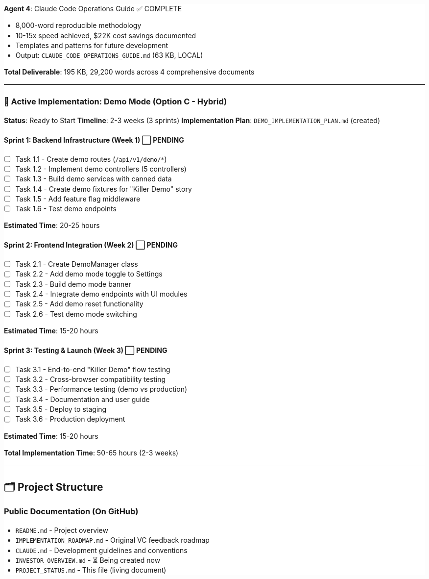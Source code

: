 **Agent 4**: Claude Code Operations Guide ✅ COMPLETE
- 8,000-word reproducible methodology
- 10-15x speed achieved, $22K cost savings documented
- Templates and patterns for future development
- Output: `CLAUDE_CODE_OPERATIONS_GUIDE.md` (63 KB, LOCAL)

**Total Deliverable**: 195 KB, 29,200 words across 4 comprehensive documents

---

### 🔄 Active Implementation: Demo Mode (Option C - Hybrid)

**Status**: Ready to Start
**Timeline**: 2-3 weeks (3 sprints)
**Implementation Plan**: `DEMO_IMPLEMENTATION_PLAN.md` (created)

#### Sprint 1: Backend Infrastructure (Week 1) ⬜ PENDING
- [ ] Task 1.1 - Create demo routes (`/api/v1/demo/*`)
- [ ] Task 1.2 - Implement demo controllers (5 controllers)
- [ ] Task 1.3 - Build demo services with canned data
- [ ] Task 1.4 - Create demo fixtures for "Killer Demo" story
- [ ] Task 1.5 - Add feature flag middleware
- [ ] Task 1.6 - Test demo endpoints

**Estimated Time**: 20-25 hours

#### Sprint 2: Frontend Integration (Week 2) ⬜ PENDING
- [ ] Task 2.1 - Create DemoManager class
- [ ] Task 2.2 - Add demo mode toggle to Settings
- [ ] Task 2.3 - Build demo mode banner
- [ ] Task 2.4 - Integrate demo endpoints with UI modules
- [ ] Task 2.5 - Add demo reset functionality
- [ ] Task 2.6 - Test demo mode switching

**Estimated Time**: 15-20 hours

#### Sprint 3: Testing & Launch (Week 3) ⬜ PENDING
- [ ] Task 3.1 - End-to-end "Killer Demo" flow testing
- [ ] Task 3.2 - Cross-browser compatibility testing
- [ ] Task 3.3 - Performance testing (demo vs production)
- [ ] Task 3.4 - Documentation and user guide
- [ ] Task 3.5 - Deploy to staging
- [ ] Task 3.6 - Production deployment

**Estimated Time**: 15-20 hours

**Total Implementation Time**: 50-65 hours (2-3 weeks)

---

## 🗂️ Project Structure

### Public Documentation (On GitHub)
- `README.md` - Project overview
- `IMPLEMENTATION_ROADMAP.md` - Original VC feedback roadmap
- `CLAUDE.md` - Development guidelines and conventions
- `INVESTOR_OVERVIEW.md` - ⏳ Being created now
- `PROJECT_STATUS.md` - This file (living document)
